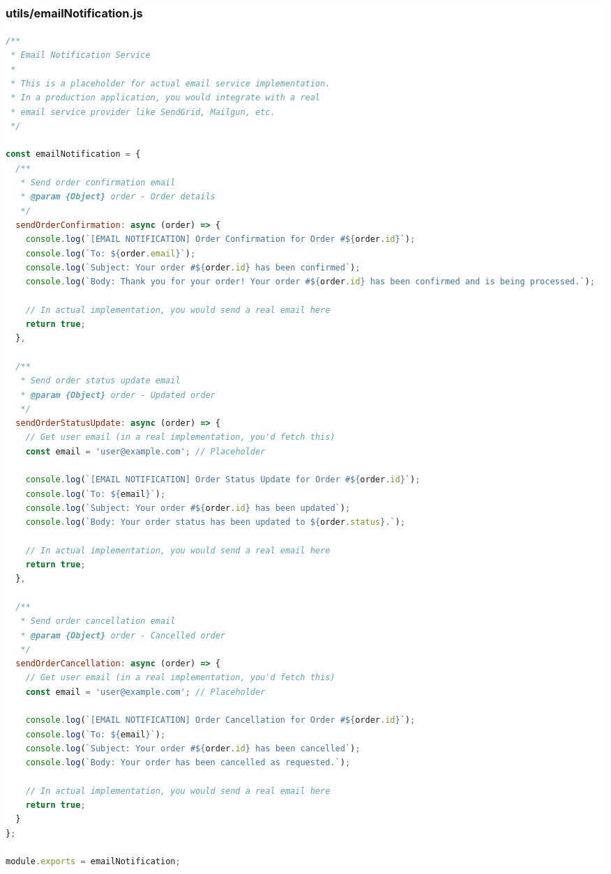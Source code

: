 ### utils/emailNotification.js

```javascript
/**
 * Email Notification Service
 * 
 * This is a placeholder for actual email service implementation.
 * In a production application, you would integrate with a real
 * email service provider like SendGrid, Mailgun, etc.
 */

const emailNotification = {
  /**
   * Send order confirmation email
   * @param {Object} order - Order details
   */
  sendOrderConfirmation: async (order) => {
    console.log(`[EMAIL NOTIFICATION] Order Confirmation for Order #${order.id}`);
    console.log(`To: ${order.email}`);
    console.log(`Subject: Your order #${order.id} has been confirmed`);
    console.log(`Body: Thank you for your order! Your order #${order.id} has been confirmed and is being processed.`);
    
    // In actual implementation, you would send a real email here
    return true;
  },
  
  /**
   * Send order status update email
   * @param {Object} order - Updated order
   */
  sendOrderStatusUpdate: async (order) => {
    // Get user email (in a real implementation, you'd fetch this)
    const email = 'user@example.com'; // Placeholder
    
    console.log(`[EMAIL NOTIFICATION] Order Status Update for Order #${order.id}`);
    console.log(`To: ${email}`);
    console.log(`Subject: Your order #${order.id} has been updated`);
    console.log(`Body: Your order status has been updated to ${order.status}.`);
    
    // In actual implementation, you would send a real email here
    return true;
  },
  
  /**
   * Send order cancellation email
   * @param {Object} order - Cancelled order
   */
  sendOrderCancellation: async (order) => {
    // Get user email (in a real implementation, you'd fetch this)
    const email = 'user@example.com'; // Placeholder
    
    console.log(`[EMAIL NOTIFICATION] Order Cancellation for Order #${order.id}`);
    console.log(`To: ${email}`);
    console.log(`Subject: Your order #${order.id} has been cancelled`);
    console.log(`Body: Your order has been cancelled as requested.`);
    
    // In actual implementation, you would send a real email here
    return true;
  }
};

module.exports = emailNotification;
```